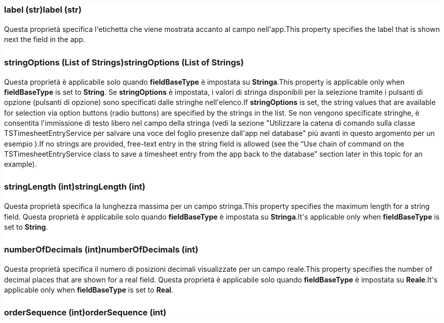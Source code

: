 ### <a name="label-str"></a><span data-ttu-id="c3a10-173">label (str)</span><span class="sxs-lookup"><span data-stu-id="c3a10-173">label (str)</span></span>

<span data-ttu-id="c3a10-174">Questa proprietà specifica l'etichetta che viene mostrata accanto al campo nell'app.</span><span class="sxs-lookup"><span data-stu-id="c3a10-174">This property specifies the label that is shown next the field in the app.</span></span>

### <a name="stringoptions-list-of-strings"></a><span data-ttu-id="c3a10-175">stringOptions (List of Strings)</span><span class="sxs-lookup"><span data-stu-id="c3a10-175">stringOptions (List of Strings)</span></span>

<span data-ttu-id="c3a10-176">Questa proprietà è applicabile solo quando **fieldBaseType** è impostata su **Stringa**.</span><span class="sxs-lookup"><span data-stu-id="c3a10-176">This property is applicable only when **fieldBaseType** is set to **String**.</span></span> <span data-ttu-id="c3a10-177">Se **stringOptions** è impostata, i valori di stringa disponibili per la selezione tramite i pulsanti di opzione (pulsanti di opzione) sono specificati dalle stringhe nell'elenco.</span><span class="sxs-lookup"><span data-stu-id="c3a10-177">If **stringOptions** is set, the string values that are available for selection via option buttons (radio buttons) are specified by the strings in the list.</span></span> <span data-ttu-id="c3a10-178">Se non vengono specificate stringhe, è consentita l'immissione di testo libero nel campo della stringa (vedi la sezione "Utilizzare la catena di comando sulla classe TSTimesheetEntryService per salvare una voce del foglio presenze dall'app nel database" più avanti in questo argomento per un esempio ).</span><span class="sxs-lookup"><span data-stu-id="c3a10-178">If no strings are provided, free-text entry in the string field is allowed (see the “Use chain of command on the TSTimesheetEntryService class to save a timesheet entry from the app back to the database” section later in this topic for an example).</span></span>

### <a name="stringlength-int"></a><span data-ttu-id="c3a10-179">stringLength (int)</span><span class="sxs-lookup"><span data-stu-id="c3a10-179">stringLength (int)</span></span>

<span data-ttu-id="c3a10-180">Questa proprietà specifica la lunghezza massima per un campo stringa.</span><span class="sxs-lookup"><span data-stu-id="c3a10-180">This property specifies the maximum length for a string field.</span></span> <span data-ttu-id="c3a10-181">Questa proprietà è applicabile solo quando **fieldBaseType** è impostata su **Stringa**.</span><span class="sxs-lookup"><span data-stu-id="c3a10-181">It's applicable only when **fieldBaseType** is set to **String**.</span></span>

### <a name="numberofdecimals-int"></a><span data-ttu-id="c3a10-182">numberOfDecimals (int)</span><span class="sxs-lookup"><span data-stu-id="c3a10-182">numberOfDecimals (int)</span></span>

<span data-ttu-id="c3a10-183">Questa proprietà specifica il numero di posizioni decimali visualizzate per un campo reale.</span><span class="sxs-lookup"><span data-stu-id="c3a10-183">This property specifies the number of decimal places that are shown for a real field.</span></span> <span data-ttu-id="c3a10-184">Questa proprietà è applicabile solo quando **fieldBaseType** è impostata su **Reale**.</span><span class="sxs-lookup"><span data-stu-id="c3a10-184">It's applicable only when **fieldBaseType** is set to **Real**.</span></span>

### <a name="ordersequence-int"></a><span data-ttu-id="c3a10-185">orderSequence (int)</span><span class="sxs-lookup"><span data-stu-id="c3a10-185">orderSequence (int)</span></span>
